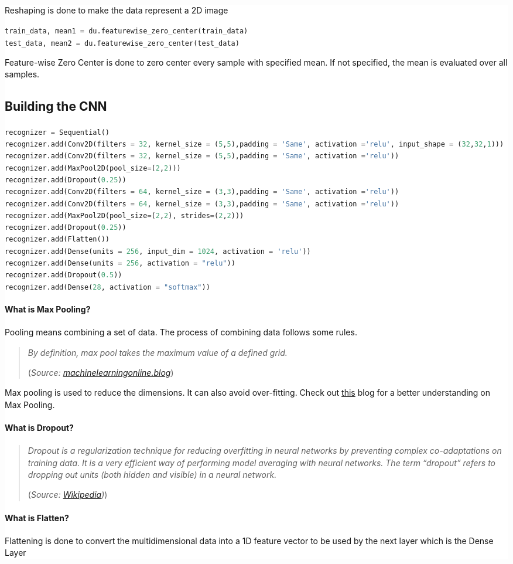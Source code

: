 Reshaping is done to make the data represent a 2D image

```python
train_data, mean1 = du.featurewise_zero_center(train_data)
test_data, mean2 = du.featurewise_zero_center(test_data)
```

Feature-wise  Zero Center is done to zero center every sample with specified mean. If  not specified, the mean is evaluated over all samples.

## Building the CNN

```python
recognizer = Sequential()
recognizer.add(Conv2D(filters = 32, kernel_size = (5,5),padding = 'Same', activation ='relu', input_shape = (32,32,1)))
recognizer.add(Conv2D(filters = 32, kernel_size = (5,5),padding = 'Same', activation ='relu'))
recognizer.add(MaxPool2D(pool_size=(2,2)))
recognizer.add(Dropout(0.25))
recognizer.add(Conv2D(filters = 64, kernel_size = (3,3),padding = 'Same', activation ='relu'))
recognizer.add(Conv2D(filters = 64, kernel_size = (3,3),padding = 'Same', activation ='relu'))
recognizer.add(MaxPool2D(pool_size=(2,2), strides=(2,2)))
recognizer.add(Dropout(0.25))
recognizer.add(Flatten())
recognizer.add(Dense(units = 256, input_dim = 1024, activation = 'relu'))
recognizer.add(Dense(units = 256, activation = "relu"))
recognizer.add(Dropout(0.5))
recognizer.add(Dense(28, activation = "softmax"))
```

#### What is Max Pooling?

Pooling means combining a set of data. The process of combining data follows some rules.

> *By definition, max pool takes the maximum value of a defined grid.*
>
> (*Source:* [*machinelearningonline.blog*](https://machinelearningonline.blog/2017/06/29/max-pooling/))

Max pooling is used to reduce the dimensions. It can also avoid over-fitting. Check out [this](https://machinelearningonline.blog/2017/06/29/max-pooling/) blog for a better understanding on Max Pooling.

#### What is Dropout?

> *Dropout  is a regularization technique for reducing overfitting in neural  networks by preventing complex co-adaptations on training data. It is a  very efficient way of performing model averaging with neural networks.  The term “dropout” refers to dropping out units (both hidden and  visible) in a neural network.*
>
> (*Source:* [*Wikipedia*](https://en.wikipedia.org/wiki/Dropout_%28neural_networks)*)*)

#### What is Flatten?

Flattening  is done to convert the multidimensional data into a 1D feature vector  to be used by the next layer which is the Dense Layer
